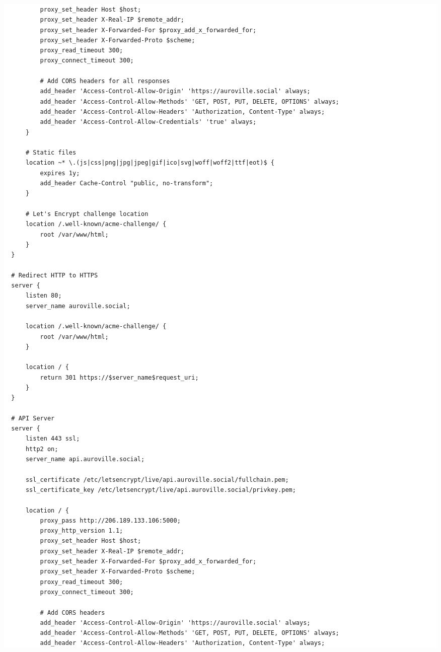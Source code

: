   ~~~~~~~~~~~~~~~~~~~~~~~~~~
            proxy_set_header Host $host;
            proxy_set_header X-Real-IP $remote_addr;
            proxy_set_header X-Forwarded-For $proxy_add_x_forwarded_for;
            proxy_set_header X-Forwarded-Proto $scheme;
            proxy_read_timeout 300;
            proxy_connect_timeout 300;

            # Add CORS headers for all responses
            add_header 'Access-Control-Allow-Origin' 'https://auroville.social' always;
            add_header 'Access-Control-Allow-Methods' 'GET, POST, PUT, DELETE, OPTIONS' always;
            add_header 'Access-Control-Allow-Headers' 'Authorization, Content-Type' always;
            add_header 'Access-Control-Allow-Credentials' 'true' always;
        }

        # Static files
        location ~* \.(js|css|png|jpg|jpeg|gif|ico|svg|woff|woff2|ttf|eot)$ {
            expires 1y;
            add_header Cache-Control "public, no-transform";
        }

        # Let's Encrypt challenge location
        location /.well-known/acme-challenge/ {
            root /var/www/html;
        }
    }

    # Redirect HTTP to HTTPS
    server {
        listen 80;
        server_name auroville.social;
        
        location /.well-known/acme-challenge/ {
            root /var/www/html;
        }

        location / {
            return 301 https://$server_name$request_uri;
        }
    }

    # API Server
    server {
        listen 443 ssl;
        http2 on;
        server_name api.auroville.social;

        ssl_certificate /etc/letsencrypt/live/api.auroville.social/fullchain.pem;
        ssl_certificate_key /etc/letsencrypt/live/api.auroville.social/privkey.pem;

        location / {
            proxy_pass http://206.189.133.106:5000;
            proxy_http_version 1.1;
            proxy_set_header Host $host;
            proxy_set_header X-Real-IP $remote_addr;
            proxy_set_header X-Forwarded-For $proxy_add_x_forwarded_for;
            proxy_set_header X-Forwarded-Proto $scheme;
            proxy_read_timeout 300;
            proxy_connect_timeout 300;

            # Add CORS headers
            add_header 'Access-Control-Allow-Origin' 'https://auroville.social' always;
            add_header 'Access-Control-Allow-Methods' 'GET, POST, PUT, DELETE, OPTIONS' always;
            add_header 'Access-Control-Allow-Headers' 'Authorization, Content-Type' always;
  ~~~~~~~~~~~~~~~~~~~~~~~~~~